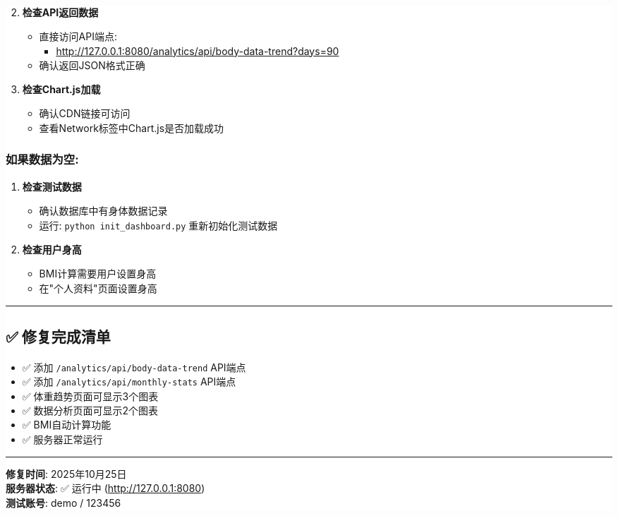 2. **检查API返回数据**
   - 直接访问API端点:
     - http://127.0.0.1:8080/analytics/api/body-data-trend?days=90
   - 确认返回JSON格式正确

3. **检查Chart.js加载**
   - 确认CDN链接可访问
   - 查看Network标签中Chart.js是否加载成功

### 如果数据为空:
1. **检查测试数据**
   - 确认数据库中有身体数据记录
   - 运行: `python init_dashboard.py` 重新初始化测试数据

2. **检查用户身高**
   - BMI计算需要用户设置身高
   - 在"个人资料"页面设置身高

---

## ✅ 修复完成清单

- ✅ 添加 `/analytics/api/body-data-trend` API端点
- ✅ 添加 `/analytics/api/monthly-stats` API端点
- ✅ 体重趋势页面可显示3个图表
- ✅ 数据分析页面可显示2个图表
- ✅ BMI自动计算功能
- ✅ 服务器正常运行

---

**修复时间**: 2025年10月25日  
**服务器状态**: ✅ 运行中 (http://127.0.0.1:8080)  
**测试账号**: demo / 123456
